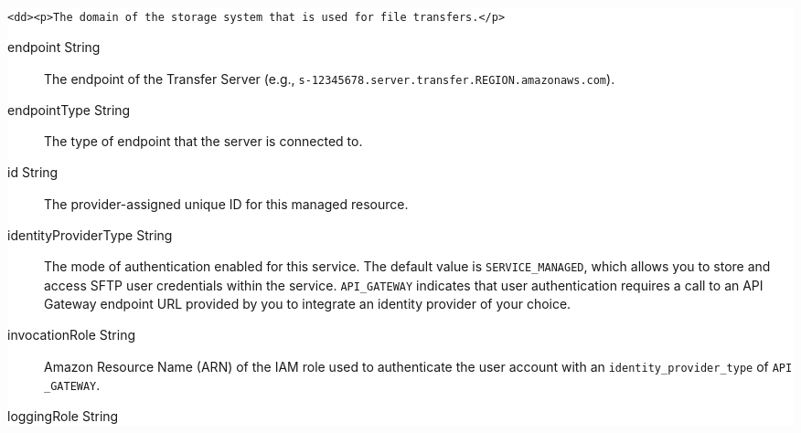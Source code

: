     <dd><p>The domain of the storage system that is used for file transfers.</p>
</dd><dt class="property-"
            title="">
        <span id="endpoint_java">
<a data-swiftype-name="resource-property" data-swiftype-type="text" href="#endpoint_java" style="color: inherit; text-decoration: inherit;">endpoint</a>
</span>
        <span class="property-indicator"></span>
        <span class="property-type">String</span>
    </dt>
    <dd><p>The endpoint of the Transfer Server (e.g., <code>s-12345678.server.transfer.REGION.amazonaws.com</code>).</p>
</dd><dt class="property-"
            title="">
        <span id="endpointtype_java">
<a data-swiftype-name="resource-property" data-swiftype-type="text" href="#endpointtype_java" style="color: inherit; text-decoration: inherit;">endpoint<wbr>Type</a>
</span>
        <span class="property-indicator"></span>
        <span class="property-type">String</span>
    </dt>
    <dd><p>The type of endpoint that the server is connected to.</p>
</dd><dt class="property-"
            title="">
        <span id="id_java">
<a data-swiftype-name="resource-property" data-swiftype-type="text" href="#id_java" style="color: inherit; text-decoration: inherit;">id</a>
</span>
        <span class="property-indicator"></span>
        <span class="property-type">String</span>
    </dt>
    <dd><p>The provider-assigned unique ID for this managed resource.</p>
</dd><dt class="property-"
            title="">
        <span id="identityprovidertype_java">
<a data-swiftype-name="resource-property" data-swiftype-type="text" href="#identityprovidertype_java" style="color: inherit; text-decoration: inherit;">identity<wbr>Provider<wbr>Type</a>
</span>
        <span class="property-indicator"></span>
        <span class="property-type">String</span>
    </dt>
    <dd><p>The mode of authentication enabled for this service. The default value is <code>SERVICE_MANAGED</code>, which allows you to store and access SFTP user credentials within the service. <code>API_GATEWAY</code> indicates that user authentication requires a call to an API Gateway endpoint URL provided by you to integrate an identity provider of your choice.</p>
</dd><dt class="property-"
            title="">
        <span id="invocationrole_java">
<a data-swiftype-name="resource-property" data-swiftype-type="text" href="#invocationrole_java" style="color: inherit; text-decoration: inherit;">invocation<wbr>Role</a>
</span>
        <span class="property-indicator"></span>
        <span class="property-type">String</span>
    </dt>
    <dd><p>Amazon Resource Name (ARN) of the IAM role used to authenticate the user account with an <code>identity_provider_type</code> of <code>API_GATEWAY</code>.</p>
</dd><dt class="property-"
            title="">
        <span id="loggingrole_java">
<a data-swiftype-name="resource-property" data-swiftype-type="text" href="#loggingrole_java" style="color: inherit; text-decoration: inherit;">logging<wbr>Role</a>
</span>
        <span class="property-indicator"></span>
        <span class="property-type">String</span>